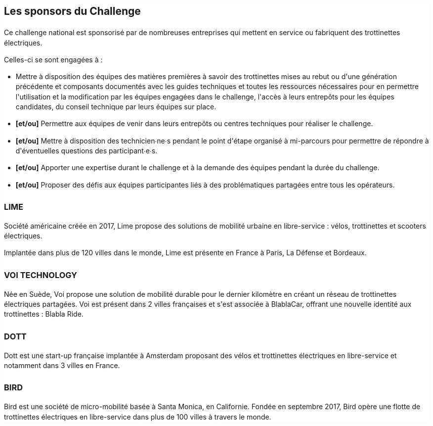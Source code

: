 ## Les sponsors du Challenge

Ce challenge national est sponsorisé par de nombreuses entreprises qui
mettent en service ou fabriquent des trottinettes électriques.

Celles-ci se sont engagées à :

- Mettre à disposition des équipes des matières premières à savoir des
  trottinettes mises au rebut ou d'une génération précédente et
  composants documentés avec les guides techniques et toutes les
  ressources nécessaires pour en permettre l'utilisation et la
  modification par les équipes engagées dans le challenge, l'accès à
  leurs entrepôts pour les équipes candidates, du conseil technique
  par leurs équipes sur place.

- **\[et/ou\]** Permettre aux équipes de venir dans leurs entrepôts ou
  centres techniques pour réaliser le challenge.

- **\[et/ou\]** Mettre à disposition des technicien∙ne∙s pendant le
  point d'étape organisé à mi-parcours pour permettre de répondre à
  d'éventuelles questions des participant∙e∙s.

- **\[et/ou\]** Apporter une expertise durant le challenge et à la
  demande des équipes pendant la durée du challenge.

- **\[et/ou\]** Proposer des défis aux équipes participantes liés à
  des problématiques partagées entre tous les opérateurs.

### LIME

Société américaine créée en 2017, Lime propose
des solutions de mobilité urbaine en libre-service : vélos, trottinettes
et scooters électriques.

Implantée dans plus de 120 villes dans le monde, Lime est présente en
France à Paris, La Défense et Bordeaux.

### VOI TECHNOLOGY

Née en Suède, Voi propose une solution de mobilité durable pour le
dernier kilomètre en créant un réseau de trottinettes électriques
partagées. Voi est présent dans 2 villes françaises et s'est associée à
BlablaCar, offrant une nouvelle identité aux trottinettes : Blabla Ride.

### DOTT

Dott est une start-up française implantée à Amsterdam proposant des
vélos et trottinettes électriques en libre-service et notamment dans 3
villes en France.

### BIRD

Bird est une société de micro-mobilité basée à Santa Monica, en
Californie. Fondée en septembre 2017, Bird opère une flotte de
trottinettes électriques en libre-service dans plus de 100 villes à
travers le monde.
